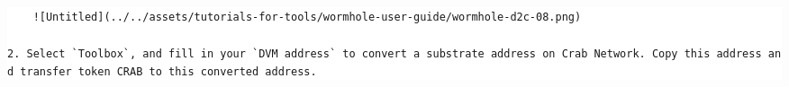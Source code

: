         ![Untitled](../../assets/tutorials-for-tools/wormhole-user-guide/wormhole-d2c-08.png)
        
    2. Select `Toolbox`, and fill in your `DVM address` to convert a substrate address on Crab Network. Copy this address and transfer token CRAB to this converted address.
    